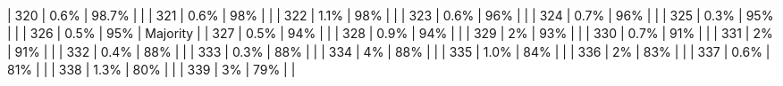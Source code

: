 | 320 | 0.6% | 98.7% |  |
| 321 | 0.6% | 98% |  |
| 322 | 1.1% | 98% |  |
| 323 | 0.6% | 96% |  |
| 324 | 0.7% | 96% |  |
| 325 | 0.3% | 95% |  |
| 326 | 0.5% | 95% | Majority |
| 327 | 0.5% | 94% |  |
| 328 | 0.9% | 94% |  |
| 329 | 2% | 93% |  |
| 330 | 0.7% | 91% |  |
| 331 | 2% | 91% |  |
| 332 | 0.4% | 88% |  |
| 333 | 0.3% | 88% |  |
| 334 | 4% | 88% |  |
| 335 | 1.0% | 84% |  |
| 336 | 2% | 83% |  |
| 337 | 0.6% | 81% |  |
| 338 | 1.3% | 80% |  |
| 339 | 3% | 79% |  |
